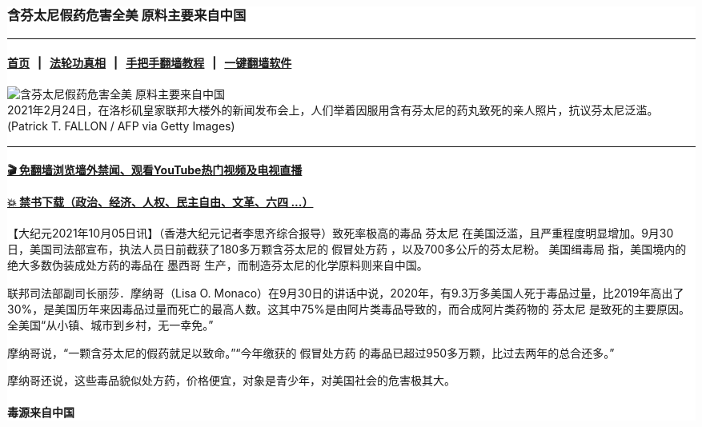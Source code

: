 ### 含芬太尼假药危害全美 原料主要来自中国
------------------------

#### [首页](https://github.com/gfw-breaker/banned-news3/blob/master/README.md) &nbsp;&nbsp;|&nbsp;&nbsp; [法轮功真相](https://github.com/begood0513/basic/blob/master/README.md)  &nbsp;&nbsp;|&nbsp;&nbsp; [手把手翻墙教程](https://github.com/gfw-breaker/guides/wiki)  &nbsp;&nbsp;|&nbsp;&nbsp; [一键翻墙软件](https://github.com/gfw-breaker/nogfw/blob/master/README.md)  



<div><img alt="含芬太尼假药危害全美 原料主要来自中国" class="attachment-djy_600_400 size-djy_600_400 wp-post-image" src="https://i.epochtimes.com/assets/uploads/2021/10/id13282191-GettyImages-1231366688-600x400.jpg"/>
<div class="caption">
 2021年2月24日，在洛杉矶皇家联邦大楼外的新闻发布会上，人们举着因服用含有芬太尼的药丸致死的亲人照片，抗议芬太尼泛滥。(Patrick T. FALLON / AFP via Getty Images)
</div></div><hr/>

#### [ 🎬  免翻墙浏览墙外禁闻、观看YouTube热门视频及电视直播](https://github.com/gfw-breaker/HelloWorld)

#### [ 💥  禁书下载（政治、经济、人权、民主自由、文革、六四 ...）](https://github.com/gfw-breaker/books/blob/master/README.md)

<div><p>
 【大纪元2021年10月05日讯】（香港大纪元记者李思齐综合报导）致死率极高的毒品
 <ok href="https://www.epochtimes.com/gb/tag/%E8%8A%AC%E5%A4%AA%E5%B0%BC.html">
  芬太尼
 </ok>
 在美国泛滥，且严重程度明显增加。9月30日，美国司法部宣布，执法人员日前截获了180多万颗含芬太尼的
 <ok href="https://www.epochtimes.com/gb/tag/%E5%81%87%E5%86%92%E5%A4%84%E6%96%B9%E8%8D%AF.html">
  假冒处方药
 </ok>
 ，以及700多公斤的芬太尼粉。
 <ok href="https://www.epochtimes.com/gb/tag/%E7%BE%8E%E5%9B%BD%E7%BC%89%E6%AF%92%E5%B1%80.html">
  美国缉毒局
 </ok>
 指，美国境内的绝大多数伪装成处方药的毒品在
 <ok href="https://www.epochtimes.com/gb/tag/%E5%A2%A8%E8%A5%BF%E5%93%A5.html">
  墨西哥
 </ok>
 生产，而制造芬太尼的化学原料则来自中国。
</p>
<p>
 联邦司法部副司长丽莎．摩纳哥（Lisa O. Monaco）在9月30日的讲话中说，2020年，有9.3万多美国人死于毒品过量，比2019年高出了30%，是美国历年来因毒品过量而死亡的最高人数。这其中75%是由阿片类毒品导致的，而合成阿片类药物的
 <ok href="https://www.epochtimes.com/gb/tag/%E8%8A%AC%E5%A4%AA%E5%B0%BC.html">
  芬太尼
 </ok>
 是致死的主要原因。全美国“从小镇、城市到乡村，无一幸免。”
</p>
<p>
 摩纳哥说，“一颗含芬太尼的假药就足以致命。”“今年缴获的
 <ok href="https://www.epochtimes.com/gb/tag/%E5%81%87%E5%86%92%E5%A4%84%E6%96%B9%E8%8D%AF.html">
  假冒处方药
 </ok>
 的毒品已超过950多万颗，比过去两年的总合还多。”
</p>
<p>
 摩纳哥还说，这些毒品貌似处方药，价格便宜，对象是青少年，对美国社会的危害极其大。
</p>
<h4>
 毒源来自中国
</h4>